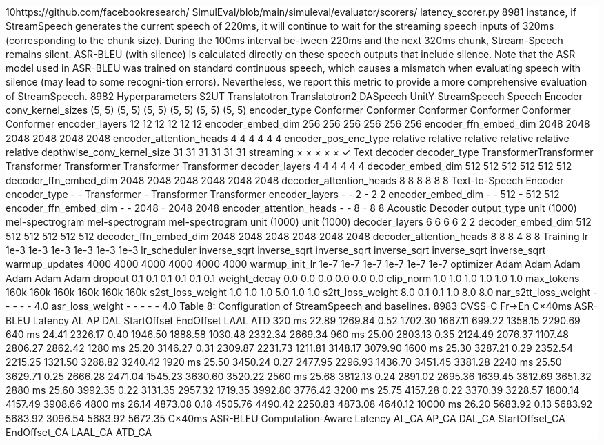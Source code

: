 10https://github.com/facebookresearch/ SimulEval/blob/main/simuleval/evaluator/scorers/ latency_scorer.py
8981
instance, if StreamSpeech generates the current speech of 220ms, it will continue to wait for the streaming speech inputs of 320ms (corresponding to the chunk size). During the 100ms interval be-tween 220ms and the next 320ms chunk, Stream-Speech remains silent. ASR-BLEU (with silence) is calculated directly on these speech outputs that include silence. Note that the ASR model used in ASR-BLEU was trained on standard continuous speech, which causes a mismatch when evaluating speech with silence (may lead to some recogni-tion errors). Nevertheless, we report this metric to provide a more comprehensive evaluation of StreamSpeech.
8982
Hyperparameters S2UT Translatotron Translatotron2 DASpeech UnitY StreamSpeech
Speech Encoder
conv_kernel_sizes (5, 5) (5, 5) (5, 5) (5, 5) (5, 5) (5, 5) encoder_type Conformer Conformer Conformer Conformer Conformer Conformer encoder_layers 12 12 12 12 12 12 encoder_embed_dim 256 256 256 256 256 256 encoder_ffn_embed_dim 2048 2048 2048 2048 2048 2048 encoder_attention_heads 4 4 4 4 4 4 encoder_pos_enc_type relative relative relative relative relative relative depthwise_conv_kernel_size 31 31 31 31 31 31 streaming × × × × × ✓
Text decoder
decoder_type TransformerTransformer Transformer Transformer Transformer Transformer decoder_layers 4 4 4 4 4 4 decoder_embed_dim 512 512 512 512 512 512 decoder_ffn_embed_dim 2048 2048 2048 2048 2048 2048 decoder_attention_heads 8 8 8 8 8 8
Text-to-Speech Encoder
encoder_type - - Transformer - Transformer Transformer encoder_layers - - 2 - 2 2 encoder_embed_dim - - 512 - 512 512 encoder_ffn_embed_dim - - 2048 - 2048 2048 encoder_attention_heads - - 8 - 8 8
Acoustic Decoder
output_type unit (1000)
mel-spectrogram
mel-spectrogram
mel-spectrogram
unit (1000)
unit (1000)
decoder_layers 6 6 6 6 2 2 decoder_embed_dim 512 512 512 512 512 512 decoder_ffn_embed_dim 2048 2048 2048 2048 2048 2048 decoder_attention_heads 8 8 8 4 8 8
Training
lr 1e-3 1e-3 1e-3 1e-3 1e-3 1e-3 lr_scheduler inverse_sqrt inverse_sqrt inverse_sqrt inverse_sqrt inverse_sqrt inverse_sqrt warmup_updates 4000 4000 4000 4000 4000 4000 warmup_init_lr 1e-7 1e-7 1e-7 1e-7 1e-7 1e-7 optimizer Adam Adam Adam Adam Adam Adam dropout 0.1 0.1 0.1 0.1 0.1 0.1 weight_decay 0.0 0.0 0.0 0.0 0.0 0.0 clip_norm 1.0 1.0 1.0 1.0 1.0 1.0 max_tokens 160k 160k 160k 160k 160k 160k s2st_loss_weight 1.0 1.0 1.0 5.0 1.0 1.0 s2tt_loss_weight 8.0 0.1 0.1 1.0 8.0 8.0 nar_s2tt_loss_weight - - - - - 4.0 asr_loss_weight - - - - - 4.0
Table 8: Configuration of StreamSpeech and baselines.
8983
CVSS-C Fr→En
C×40ms ASR-BLEU Latency
AL AP DAL StartOffset EndOffset LAAL ATD
320 ms 22.89 1269.84 0.52 1702.30 1667.11 699.22 1358.15 2290.69 640 ms 24.41 2326.17 0.40 1946.50 1888.58 1030.48 2332.34 2669.34 960 ms 25.00 2803.13 0.35 2124.49 2076.37 1107.48 2806.27 2862.42 1280 ms 25.20 3146.27 0.31 2309.87 2231.73 1211.81 3148.17 3079.90 1600 ms 25.30 3287.21 0.29 2352.54 2215.25 1321.50 3288.82 3240.42 1920 ms 25.50 3450.24 0.27 2477.95 2296.93 1436.70 3451.45 3381.28 2240 ms 25.50 3629.71 0.25 2666.28 2471.04 1545.23 3630.60 3520.22 2560 ms 25.68 3812.13 0.24 2891.02 2695.36 1639.45 3812.69 3651.32 2880 ms 25.60 3992.35 0.22 3131.35 2957.32 1719.35 3992.80 3776.42 3200 ms 25.75 4157.28 0.22 3370.39 3228.57 1800.14 4157.49 3908.66 4800 ms 26.14 4873.08 0.18 4505.76 4490.42 2250.83 4873.08 4640.12 10000 ms 26.20 5683.92 0.13 5683.92 5683.92 3096.54 5683.92 5672.35
C×40ms ASR-BLEU Computation-Aware Latency
AL_CA AP_CA DAL_CA StartOffset_CA EndOffset_CA LAAL_CA ATD_CA
